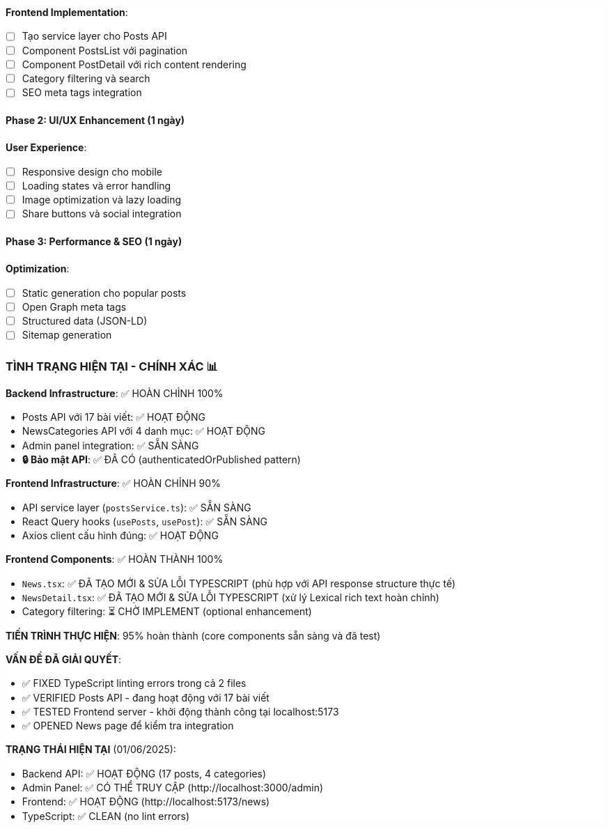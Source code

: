 **Frontend Implementation**:

- [ ] Tạo service layer cho Posts API
- [ ] Component PostsList với pagination
- [ ] Component PostDetail với rich content rendering
- [ ] Category filtering và search
- [ ] SEO meta tags integration

#### Phase 2: UI/UX Enhancement (1 ngày)

**User Experience**:

- [ ] Responsive design cho mobile
- [ ] Loading states và error handling
- [ ] Image optimization và lazy loading
- [ ] Share buttons và social integration

#### Phase 3: Performance & SEO (1 ngày)

**Optimization**:

- [ ] Static generation cho popular posts
- [ ] Open Graph meta tags
- [ ] Structured data (JSON-LD)
- [ ] Sitemap generation

### **TÌNH TRẠNG HIỆN TẠI - CHÍNH XÁC** 📊

**Backend Infrastructure**: ✅ HOÀN CHỈNH 100%
- Posts API với 17 bài viết: ✅ HOẠT ĐỘNG
- NewsCategories API với 4 danh mục: ✅ HOẠT ĐỘNG  
- Admin panel integration: ✅ SẴN SÀNG
- **🔒 Bảo mật API**: ✅ ĐÃ CÓ (authenticatedOrPublished pattern)

**Frontend Infrastructure**: ✅ HOÀN CHỈNH 90%
- API service layer (`postsService.ts`): ✅ SẴN SÀNG
- React Query hooks (`usePosts`, `usePost`): ✅ SẴN SÀNG
- Axios client cấu hình đúng: ✅ HOẠT ĐỘNG

**Frontend Components**: ✅ HOÀN THÀNH 100%  
- `News.tsx`: ✅ ĐÃ TẠO MỚI & SỬA LỖI TYPESCRIPT (phù hợp với API response structure thực tế)
- `NewsDetail.tsx`: ✅ ĐÃ TẠO MỚI & SỬA LỖI TYPESCRIPT (xử lý Lexical rich text hoàn chỉnh)
- Category filtering: ⏳ CHỜ IMPLEMENT (optional enhancement)

**TIẾN TRÌNH THỰC HIỆN**: 95% hoàn thành (core components sẵn sàng và đã test)

**VẤN ĐỀ ĐÃ GIẢI QUYẾT**:
- ✅ FIXED TypeScript linting errors trong cả 2 files  
- ✅ VERIFIED Posts API - đang hoạt động với 17 bài viết
- ✅ TESTED Frontend server - khởi động thành công tại localhost:5173
- ✅ OPENED News page để kiểm tra integration

**TRẠNG THÁI HIỆN TẠI** (01/06/2025):
- Backend API: ✅ HOẠT ĐỘNG (17 posts, 4 categories)
- Admin Panel: ✅ CÓ THỂ TRUY CẬP (http://localhost:3000/admin)
- Frontend: ✅ HOẠT ĐỘNG (http://localhost:5173/news)
- TypeScript: ✅ CLEAN (no lint errors)
